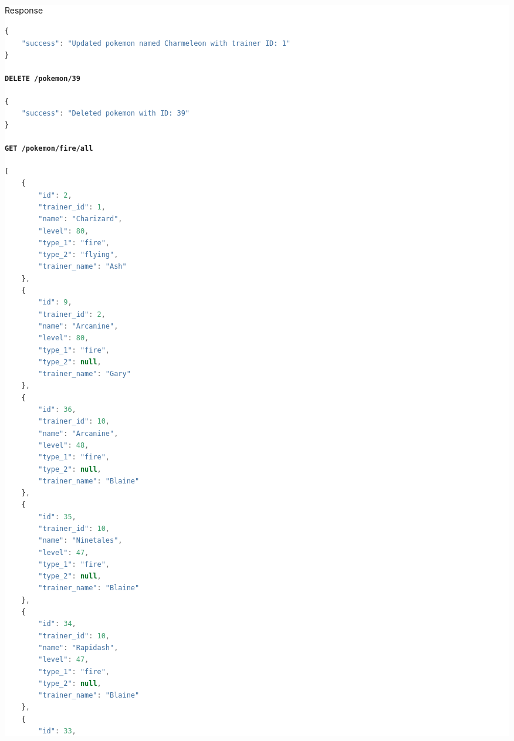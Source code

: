 Response
```javascript
{
    "success": "Updated pokemon named Charmeleon with trainer ID: 1"
}
```

#### `DELETE /pokemon/39`

```javascript
{
    "success": "Deleted pokemon with ID: 39"
}
```

#### `GET /pokemon/fire/all`

```javascript
[
    {
        "id": 2,
        "trainer_id": 1,
        "name": "Charizard",
        "level": 80,
        "type_1": "fire",
        "type_2": "flying",
        "trainer_name": "Ash"
    },
    {
        "id": 9,
        "trainer_id": 2,
        "name": "Arcanine",
        "level": 80,
        "type_1": "fire",
        "type_2": null,
        "trainer_name": "Gary"
    },
    {
        "id": 36,
        "trainer_id": 10,
        "name": "Arcanine",
        "level": 48,
        "type_1": "fire",
        "type_2": null,
        "trainer_name": "Blaine"
    },
    {
        "id": 35,
        "trainer_id": 10,
        "name": "Ninetales",
        "level": 47,
        "type_1": "fire",
        "type_2": null,
        "trainer_name": "Blaine"
    },
    {
        "id": 34,
        "trainer_id": 10,
        "name": "Rapidash",
        "level": 47,
        "type_1": "fire",
        "type_2": null,
        "trainer_name": "Blaine"
    },
    {
        "id": 33,
```